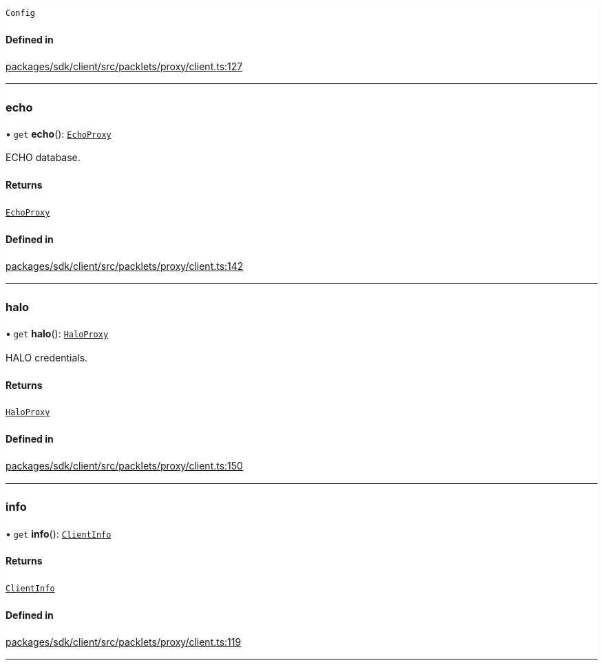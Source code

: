 `Config`

#### Defined in

[packages/sdk/client/src/packlets/proxy/client.ts:127](https://github.com/dxos/dxos/blob/e3b936721/packages/sdk/client/src/packlets/proxy/client.ts#L127)

___

### echo

• `get` **echo**(): [`EchoProxy`](dxos_client.EchoProxy.md)

ECHO database.

#### Returns

[`EchoProxy`](dxos_client.EchoProxy.md)

#### Defined in

[packages/sdk/client/src/packlets/proxy/client.ts:142](https://github.com/dxos/dxos/blob/e3b936721/packages/sdk/client/src/packlets/proxy/client.ts#L142)

___

### halo

• `get` **halo**(): [`HaloProxy`](dxos_client.HaloProxy.md)

HALO credentials.

#### Returns

[`HaloProxy`](dxos_client.HaloProxy.md)

#### Defined in

[packages/sdk/client/src/packlets/proxy/client.ts:150](https://github.com/dxos/dxos/blob/e3b936721/packages/sdk/client/src/packlets/proxy/client.ts#L150)

___

### info

• `get` **info**(): [`ClientInfo`](../interfaces/dxos_client.ClientInfo.md)

#### Returns

[`ClientInfo`](../interfaces/dxos_client.ClientInfo.md)

#### Defined in

[packages/sdk/client/src/packlets/proxy/client.ts:119](https://github.com/dxos/dxos/blob/e3b936721/packages/sdk/client/src/packlets/proxy/client.ts#L119)

___
